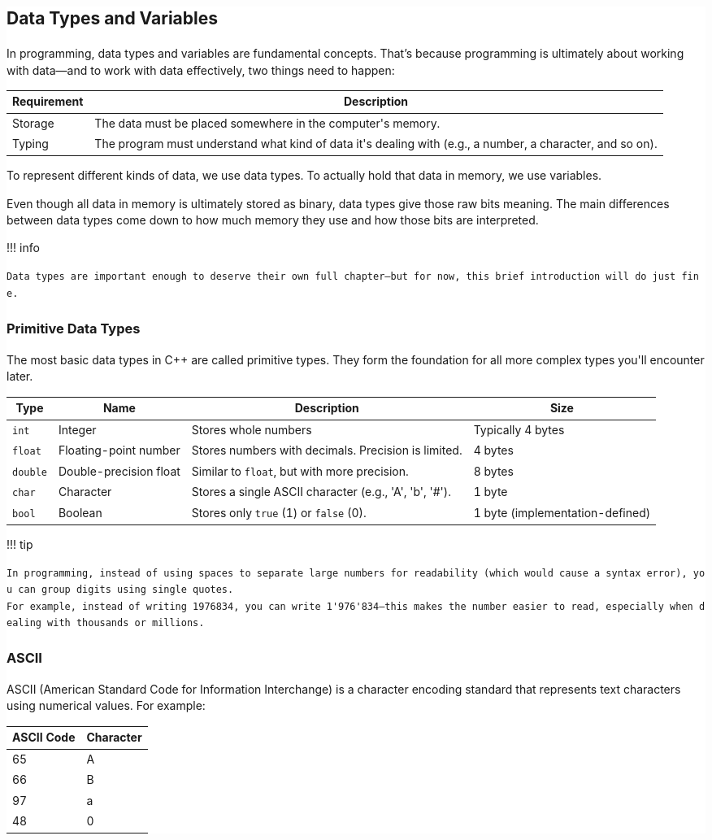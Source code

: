 ## Data Types and Variables

In programming, data types and variables are fundamental concepts.
That’s because programming is ultimately about working with data—and to work with data effectively, two things need to happen:

| Requirement | Description                                                                                               |
| ----------- | --------------------------------------------------------------------------------------------------------- |
| Storage     | The data must be placed somewhere in the computer's memory.                                               |
| Typing      | The program must understand what kind of data it's dealing with (e.g., a number, a character, and so on). |


To represent different kinds of data, we use data types.
To actually hold that data in memory, we use variables.

Even though all data in memory is ultimately stored as binary, data types give those raw bits meaning.
The main differences between data types come down to how much memory they use and how those bits are interpreted.

!!! info

    Data types are important enough to deserve their own full chapter—but for now, this brief introduction will do just fine.

### Primitive Data Types

The most basic data types in C++ are called primitive types. They form the foundation for all more complex types you'll encounter later.

| Type     | Name                        | Description                                                                 | Size                            |
| -------- | --------------------------- | --------------------------------------------------------------------------- | ------------------------------- |
| `int`    | Integer                     | Stores whole numbers                                                        | Typically 4 bytes               |
| `float`  | Floating-point number       | Stores numbers with decimals. Precision is limited.                         | 4 bytes                         |
| `double` | Double-precision float      | Similar to `float`, but with more precision.                                | 8 bytes                         |
| `char`   | Character                   | Stores a single ASCII character (e.g., 'A', 'b', '#').                      | 1 byte                          |
| `bool`   | Boolean                     | Stores only `true` (1) or `false` (0).                                      | 1 byte (implementation-defined) |

!!! tip

    In programming, instead of using spaces to separate large numbers for readability (which would cause a syntax error), you can group digits using single quotes.
    For example, instead of writing 1976834, you can write 1'976'834—this makes the number easier to read, especially when dealing with thousands or millions.

### ASCII

ASCII (American Standard Code for Information Interchange) is a character encoding standard that represents text characters using numerical values. For example:

| ASCII Code | Character |
|------------|-----------|
| 65         | A         |
| 66         | B         |
| 97         | a         |
| 48         | 0         |
